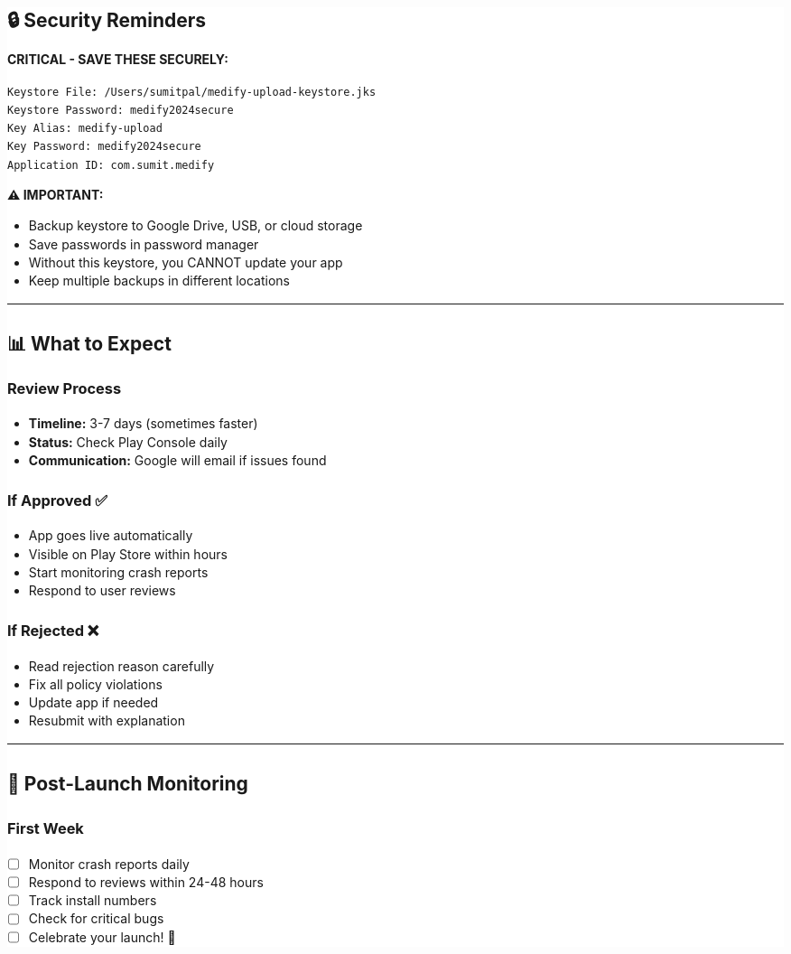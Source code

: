 
## 🔒 Security Reminders

**CRITICAL - SAVE THESE SECURELY:**

```
Keystore File: /Users/sumitpal/medify-upload-keystore.jks
Keystore Password: medify2024secure
Key Alias: medify-upload
Key Password: medify2024secure
Application ID: com.sumit.medify
```

**⚠️ IMPORTANT:**

- Backup keystore to Google Drive, USB, or cloud storage
- Save passwords in password manager
- Without this keystore, you CANNOT update your app
- Keep multiple backups in different locations

---

## 📊 What to Expect

### Review Process

- **Timeline:** 3-7 days (sometimes faster)
- **Status:** Check Play Console daily
- **Communication:** Google will email if issues found

### If Approved ✅

- App goes live automatically
- Visible on Play Store within hours
- Start monitoring crash reports
- Respond to user reviews

### If Rejected ❌

- Read rejection reason carefully
- Fix all policy violations
- Update app if needed
- Resubmit with explanation

---

## 🎯 Post-Launch Monitoring

### First Week

- [ ] Monitor crash reports daily
- [ ] Respond to reviews within 24-48 hours
- [ ] Track install numbers
- [ ] Check for critical bugs
- [ ] Celebrate your launch! 🎉
